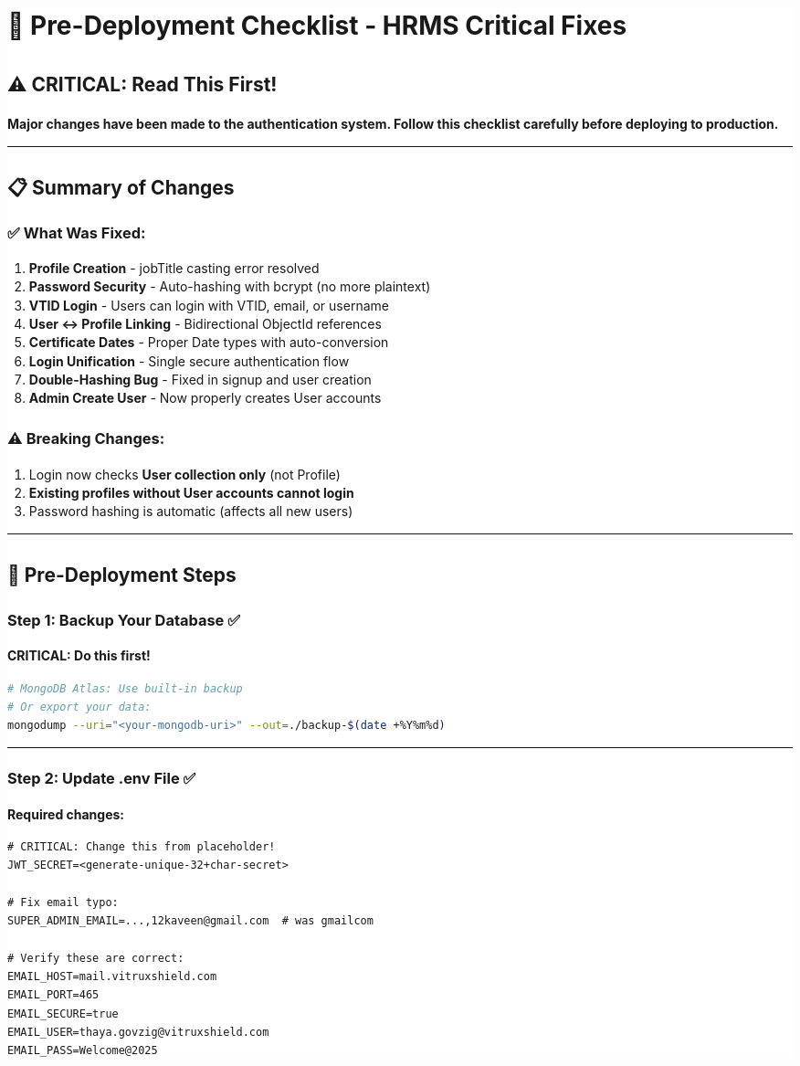 # 🚀 Pre-Deployment Checklist - HRMS Critical Fixes

## ⚠️ **CRITICAL: Read This First!**

**Major changes have been made to the authentication system. Follow this checklist carefully before deploying to production.**

---

## 📋 Summary of Changes

### ✅ **What Was Fixed:**
1. **Profile Creation** - jobTitle casting error resolved
2. **Password Security** - Auto-hashing with bcrypt (no more plaintext)
3. **VTID Login** - Users can login with VTID, email, or username
4. **User ↔ Profile Linking** - Bidirectional ObjectId references
5. **Certificate Dates** - Proper Date types with auto-conversion
6. **Login Unification** - Single secure authentication flow
7. **Double-Hashing Bug** - Fixed in signup and user creation
8. **Admin Create User** - Now properly creates User accounts

### ⚠️ **Breaking Changes:**
1. Login now checks **User collection only** (not Profile)
2. **Existing profiles without User accounts cannot login**
3. Password hashing is automatic (affects all new users)

---

## 🔧 Pre-Deployment Steps

### Step 1: Backup Your Database ✅

**CRITICAL: Do this first!**

```bash
# MongoDB Atlas: Use built-in backup
# Or export your data:
mongodump --uri="<your-mongodb-uri>" --out=./backup-$(date +%Y%m%d)
```

---

### Step 2: Update .env File ✅

**Required changes:**

```env
# CRITICAL: Change this from placeholder!
JWT_SECRET=<generate-unique-32+char-secret>

# Fix email typo:
SUPER_ADMIN_EMAIL=...,12kaveen@gmail.com  # was gmailcom

# Verify these are correct:
EMAIL_HOST=mail.vitruxshield.com
EMAIL_PORT=465
EMAIL_SECURE=true
EMAIL_USER=thaya.govzig@vitruxshield.com
EMAIL_PASS=Welcome@2025
```
